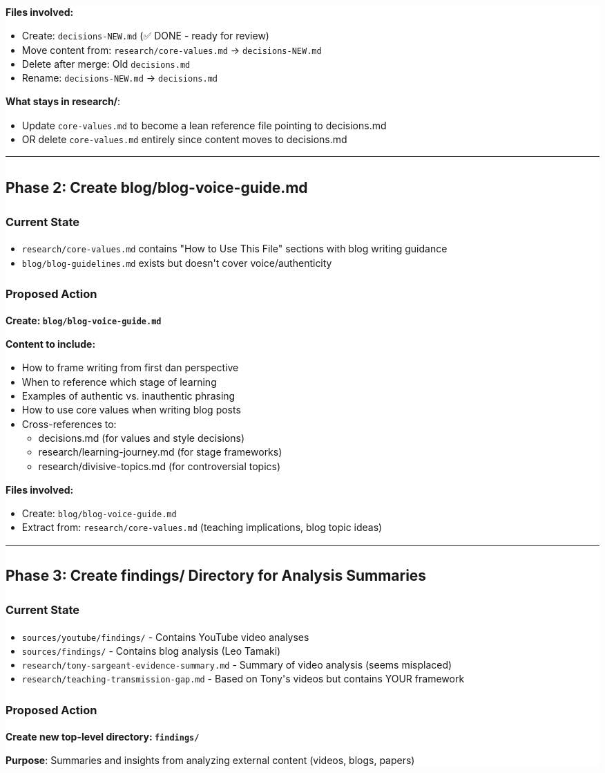 **Files involved:**
- Create: `decisions-NEW.md` (✅ DONE - ready for review)
- Move content from: `research/core-values.md` → `decisions-NEW.md`
- Delete after merge: Old `decisions.md`
- Rename: `decisions-NEW.md` → `decisions.md`

**What stays in research/**:
- Update `core-values.md` to become a lean reference file pointing to decisions.md
- OR delete `core-values.md` entirely since content moves to decisions.md

---

## Phase 2: Create blog/blog-voice-guide.md

### Current State
- `research/core-values.md` contains "How to Use This File" sections with blog writing guidance
- `blog/blog-guidelines.md` exists but doesn't cover voice/authenticity

### Proposed Action

**Create: `blog/blog-voice-guide.md`**

**Content to include:**
- How to frame writing from first dan perspective
- When to reference which stage of learning
- Examples of authentic vs. inauthentic phrasing
- How to use core values when writing blog posts
- Cross-references to:
  - decisions.md (for values and style decisions)
  - research/learning-journey.md (for stage frameworks)
  - research/divisive-topics.md (for controversial topics)

**Files involved:**
- Create: `blog/blog-voice-guide.md`
- Extract from: `research/core-values.md` (teaching implications, blog topic ideas)

---

## Phase 3: Create findings/ Directory for Analysis Summaries

### Current State
- `sources/youtube/findings/` - Contains YouTube video analyses
- `sources/findings/` - Contains blog analysis (Leo Tamaki)
- `research/tony-sargeant-evidence-summary.md` - Summary of video analysis (seems misplaced)
- `research/teaching-transmission-gap.md` - Based on Tony's videos but contains YOUR framework

### Proposed Action

**Create new top-level directory: `findings/`**

**Purpose**: Summaries and insights from analyzing external content (videos, blogs, papers)
